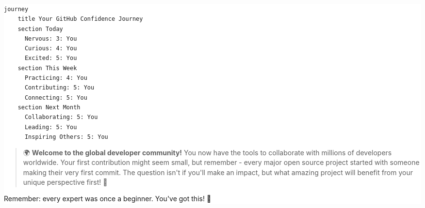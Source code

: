 ```mermaid
journey
    title Your GitHub Confidence Journey
    section Today
      Nervous: 3: You
      Curious: 4: You
      Excited: 5: You
    section This Week
      Practicing: 4: You
      Contributing: 5: You
      Connecting: 5: You
    section Next Month
      Collaborating: 5: You
      Leading: 5: You
      Inspiring Others: 5: You
```

> 🌍 **Welcome to the global developer community!** You now have the tools to collaborate with millions of developers worldwide. Your first contribution might seem small, but remember - every major open source project started with someone making their very first commit. The question isn't if you'll make an impact, but what amazing project will benefit from your unique perspective first! 🚀

Remember: every expert was once a beginner. You've got this! 💪
